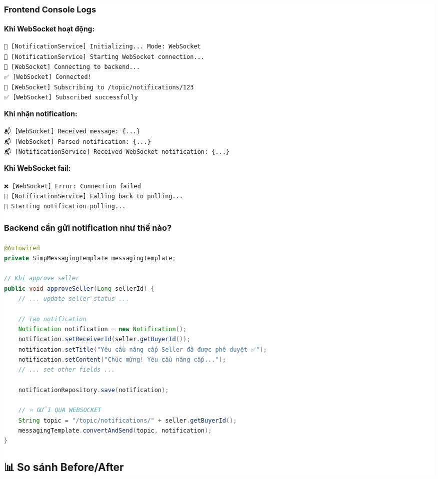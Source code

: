### Frontend Console Logs

**Khi WebSocket hoạt động:**
```
🔔 [NotificationService] Initializing... Mode: WebSocket
🔌 [NotificationService] Starting WebSocket connection...
🔌 [WebSocket] Connecting to backend...
✅ [WebSocket] Connected!
📡 [WebSocket] Subscribing to /topic/notifications/123
✅ [WebSocket] Subscribed successfully
```

**Khi nhận notification:**
```
📬 [WebSocket] Received message: {...}
📬 [WebSocket] Parsed notification: {...}
📬 [NotificationService] Received WebSocket notification: {...}
```

**Khi WebSocket fail:**
```
❌ [WebSocket] Error: Connection failed
🔄 [NotificationService] Falling back to polling...
🔔 Starting notification polling...
```

### Backend cần gửi notification như thế nào?

```java
@Autowired
private SimpMessagingTemplate messagingTemplate;

// Khi approve seller
public void approveSeller(Long sellerId) {
    // ... update seller status ...
    
    // Tạo notification
    Notification notification = new Notification();
    notification.setReceiverId(seller.getBuyerId());
    notification.setTitle("Yêu cầu nâng cấp Seller đã được phê duyệt ✅");
    notification.setContent("Chúc mừng! Yêu cầu nâng cấp...");
    // ... set other fields ...
    
    notificationRepository.save(notification);
    
    // ⭐ GỬI QUA WEBSOCKET
    String topic = "/topic/notifications/" + seller.getBuyerId();
    messagingTemplate.convertAndSend(topic, notification);
}
```

## 📊 So sánh Before/After
